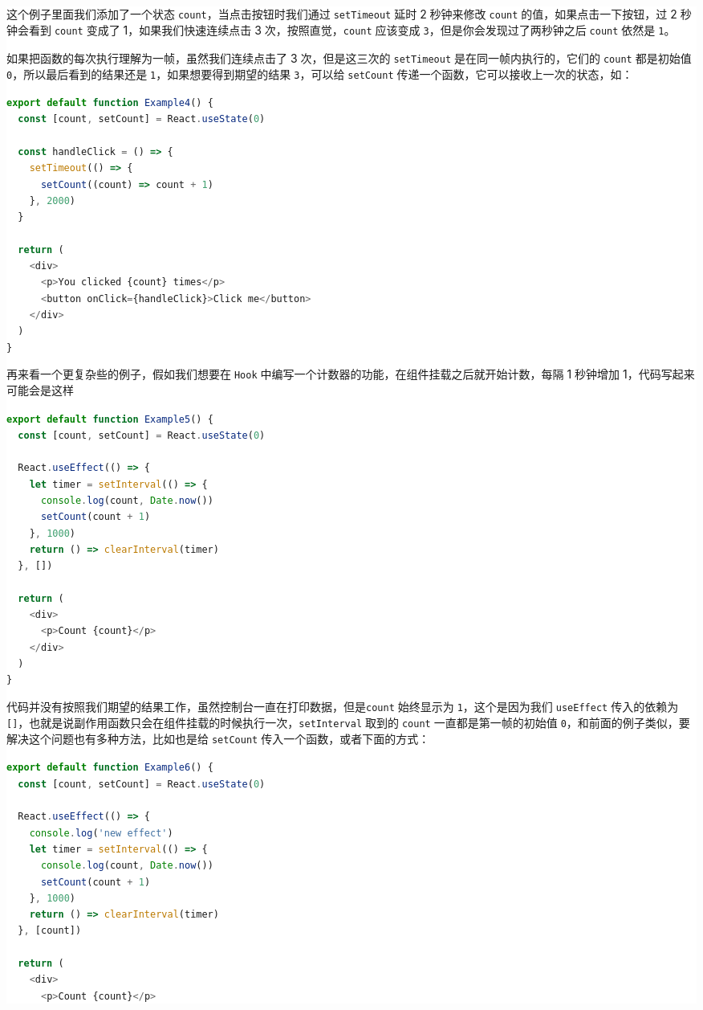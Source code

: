 这个例子里面我们添加了一个状态 `count`，当点击按钮时我们通过 `setTimeout` 延时 2 秒钟来修改 `count` 的值，如果点击一下按钮，过 2 秒钟会看到 `count` 变成了 1，如果我们快速连续点击 3 次，按照直觉，`count` 应该变成 `3`，但是你会发现过了两秒钟之后 `count` 依然是 `1`。

如果把函数的每次执行理解为一帧，虽然我们连续点击了 3 次，但是这三次的 `setTimeout` 是在同一帧内执行的，它们的 `count` 都是初始值 `0`，所以最后看到的结果还是 `1`，如果想要得到期望的结果 `3`，可以给 `setCount` 传递一个函数，它可以接收上一次的状态，如：

```ts
export default function Example4() {
  const [count, setCount] = React.useState(0)

  const handleClick = () => {
    setTimeout(() => {
      setCount((count) => count + 1)
    }, 2000)
  }

  return (
    <div>
      <p>You clicked {count} times</p>
      <button onClick={handleClick}>Click me</button>
    </div>
  )
}
```

再来看一个更复杂些的例子，假如我们想要在 `Hook` 中编写一个计数器的功能，在组件挂载之后就开始计数，每隔 1 秒钟增加 1，代码写起来可能会是这样

```ts
export default function Example5() {
  const [count, setCount] = React.useState(0)

  React.useEffect(() => {
    let timer = setInterval(() => {
      console.log(count, Date.now())
      setCount(count + 1)
    }, 1000)
    return () => clearInterval(timer)
  }, [])

  return (
    <div>
      <p>Count {count}</p>
    </div>
  )
}
```

代码并没有按照我们期望的结果工作，虽然控制台一直在打印数据，但是`count` 始终显示为 `1`，这个是因为我们 `useEffect` 传入的依赖为 `[]`，也就是说副作用函数只会在组件挂载的时候执行一次，`setInterval` 取到的 `count` 一直都是第一帧的初始值 `0`，和前面的例子类似，要解决这个问题也有多种方法，比如也是给 `setCount` 传入一个函数，或者下面的方式：

```ts
export default function Example6() {
  const [count, setCount] = React.useState(0)

  React.useEffect(() => {
    console.log('new effect')
    let timer = setInterval(() => {
      console.log(count, Date.now())
      setCount(count + 1)
    }, 1000)
    return () => clearInterval(timer)
  }, [count])

  return (
    <div>
      <p>Count {count}</p>
```